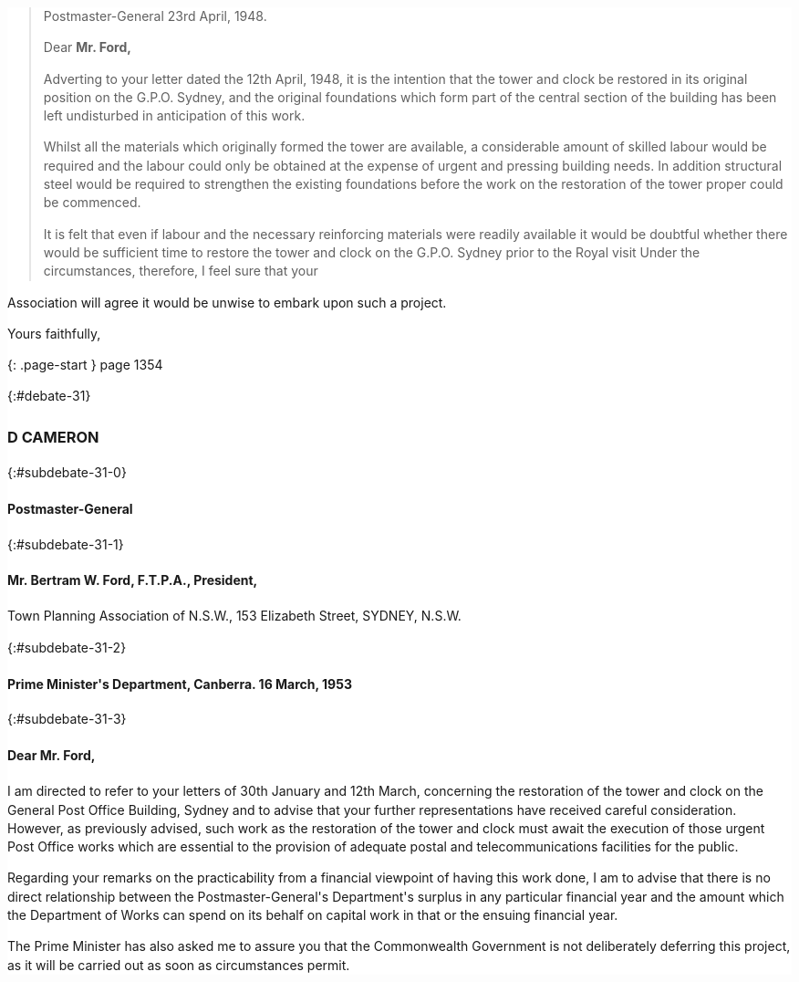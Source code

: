   >Postmaster-General 23rd April, 1948. 
  >
  >Dear  **Mr. Ford,** 
  >
  >Adverting to your letter dated the 12th April, 1948, it is the intention that the tower and clock be restored in its original position on the G.P.O. Sydney, and the original foundations which form part of the central section of the building has been left undisturbed in anticipation of this work. 
  >
  >Whilst all the materials which originally formed the tower are available, a considerable amount of skilled labour would be required and the labour could only be obtained at the expense of urgent and pressing building needs. In addition structural steel would be required to strengthen the existing foundations before the work on the restoration of the tower proper could be commenced. 
  >
  >It is felt that even if labour and the necessary reinforcing materials were readily available it would be doubtful whether there would be sufficient time to restore the tower and clock on the G.P.O. Sydney prior to the Royal visit Under the circumstances, therefore, I feel sure that your 

Association will agree it would be unwise to embark upon such a project. 

Yours faithfully, 

{: .page-start }
page 1354

{:#debate-31}
### D CAMERON

{:#subdebate-31-0}
#### Postmaster-General

{:#subdebate-31-1}
#### Mr. Bertram W. Ford, F.T.P.A., President,

Town Planning Association of N.S.W., 153 Elizabeth Street, SYDNEY, N.S.W. 

{:#subdebate-31-2}
#### Prime Minister's Department, Canberra. 16 March, 1953

{:#subdebate-31-3}
#### Dear Mr. Ford,

I am directed to refer to your letters of 30th January and 12th March, concerning the restoration of the tower and clock on the General Post Office Building, Sydney and to advise that your further representations have received careful consideration. However, as previously advised, such work as the restoration of the tower and clock must await the execution of those urgent Post Office works which are essential to the provision of adequate postal and telecommunications facilities for the public. 

Regarding your remarks on the practicability from a financial viewpoint of having this work done, I am to advise that there is no direct relationship between the Postmaster-General's Department's surplus in any particular financial year and the amount which the Department of Works can spend on its behalf on capital work in that or the ensuing financial year. 

The Prime Minister has also asked me to assure you that the Commonwealth Government is not deliberately deferring this project, as it will be carried out as soon as circumstances permit. 
